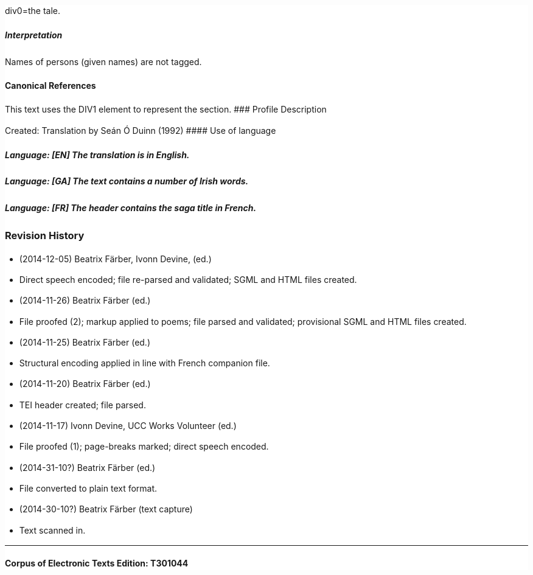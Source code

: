 
div0=the tale.


##### Interpretation


Names of persons (given names) are not tagged.


#### Canonical References


This text uses the DIV1 element to represent the section. ### Profile Description


Created: Translation by Seán Ó Duinn
 (1992) #### Use of language


##### Language: [EN] The translation is in English.


##### Language: [GA] The text contains a number of Irish words.


##### Language: [FR] The header contains the saga title in French.


### Revision History


* (2014-12-05) Beatrix Färber, Ivonn Devine, (ed.)

* Direct speech encoded; file re-parsed and validated; SGML and HTML files created.
* (2014-11-26) Beatrix Färber (ed.)

* File proofed (2); markup applied to poems; file parsed and validated; provisional SGML and HTML files created.
* (2014-11-25) Beatrix Färber (ed.)

* Structural encoding applied in line with French companion file.
* (2014-11-20) Beatrix Färber (ed.)

* TEI header created; file parsed.
* (2014-11-17) Ivonn Devine, UCC Works Volunteer (ed.)

* File proofed (1); page-breaks marked; direct speech encoded.
* (2014-31-10?) Beatrix Färber (ed.)

* File converted to plain text format.
* (2014-30-10?) Beatrix Färber (text capture)

* Text scanned in.




---


#### Corpus of Electronic Texts Edition: T301044
